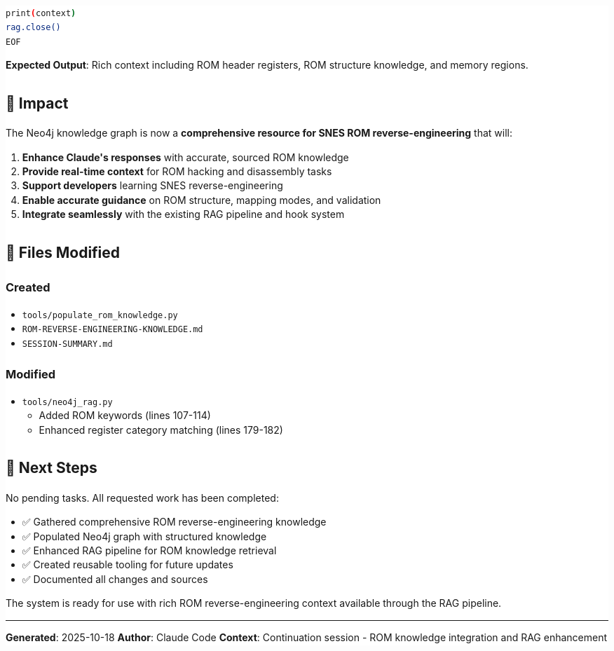 ```bash
print(context)
rag.close()
EOF
```

**Expected Output**: Rich context including ROM header registers, ROM structure knowledge, and memory regions.

## 🚀 Impact

The Neo4j knowledge graph is now a **comprehensive resource for SNES ROM reverse-engineering** that will:

1. **Enhance Claude's responses** with accurate, sourced ROM knowledge
2. **Provide real-time context** for ROM hacking and disassembly tasks
3. **Support developers** learning SNES reverse-engineering
4. **Enable accurate guidance** on ROM structure, mapping modes, and validation
5. **Integrate seamlessly** with the existing RAG pipeline and hook system

## 📝 Files Modified

### Created
- `tools/populate_rom_knowledge.py`
- `ROM-REVERSE-ENGINEERING-KNOWLEDGE.md`
- `SESSION-SUMMARY.md`

### Modified
- `tools/neo4j_rag.py`
  - Added ROM keywords (lines 107-114)
  - Enhanced register category matching (lines 179-182)

## 🎯 Next Steps

No pending tasks. All requested work has been completed:
- ✅ Gathered comprehensive ROM reverse-engineering knowledge
- ✅ Populated Neo4j graph with structured knowledge
- ✅ Enhanced RAG pipeline for ROM knowledge retrieval
- ✅ Created reusable tooling for future updates
- ✅ Documented all changes and sources

The system is ready for use with rich ROM reverse-engineering context available through the RAG pipeline.

---

**Generated**: 2025-10-18
**Author**: Claude Code
**Context**: Continuation session - ROM knowledge integration and RAG enhancement
